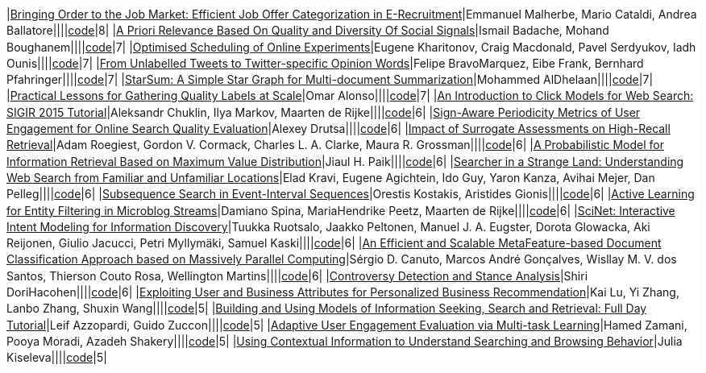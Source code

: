 |[Bringing Order to the Job Market: Efficient Job Offer Categorization in E-Recruitment](https://doi.org/10.1145/2766462.2776779)|Emmanuel Malherbe, Mario Cataldi, Andrea Ballatore||||[code](https://paperswithcode.com/search?q_meta=&q_type=&q=Bringing+Order+to+the+Job+Market:+Efficient+Job+Offer+Categorization+in+E-Recruitment)|8|
|[A Priori Relevance Based On Quality and Diversity Of Social Signals](https://doi.org/10.1145/2766462.2767807)|Ismail Badache, Mohand Boughanem||||[code](https://paperswithcode.com/search?q_meta=&q_type=&q=A+Priori+Relevance+Based+On+Quality+and+Diversity+Of+Social+Signals)|7|
|[Optimised Scheduling of Online Experiments](https://doi.org/10.1145/2766462.2767706)|Eugene Kharitonov, Craig Macdonald, Pavel Serdyukov, Iadh Ounis||||[code](https://paperswithcode.com/search?q_meta=&q_type=&q=Optimised+Scheduling+of+Online+Experiments)|7|
|[From Unlabelled Tweets to Twitter-specific Opinion Words](https://doi.org/10.1145/2766462.2767770)|Felipe BravoMarquez, Eibe Frank, Bernhard Pfahringer||||[code](https://paperswithcode.com/search?q_meta=&q_type=&q=From+Unlabelled+Tweets+to+Twitter-specific+Opinion+Words)|7|
|[StarSum: A Simple Star Graph for Multi-document Summarization](https://doi.org/10.1145/2766462.2767790)|Mohammed AlDhelaan||||[code](https://paperswithcode.com/search?q_meta=&q_type=&q=StarSum:+A+Simple+Star+Graph+for+Multi-document+Summarization)|7|
|[Practical Lessons for Gathering Quality Labels at Scale](https://doi.org/10.1145/2766462.2776778)|Omar Alonso||||[code](https://paperswithcode.com/search?q_meta=&q_type=&q=Practical+Lessons+for+Gathering+Quality+Labels+at+Scale)|7|
|[An Introduction to Click Models for Web Search: SIGIR 2015 Tutorial](https://doi.org/10.1145/2766462.2767881)|Aleksandr Chuklin, Ilya Markov, Maarten de Rijke||||[code](https://paperswithcode.com/search?q_meta=&q_type=&q=An+Introduction+to+Click+Models+for+Web+Search:+SIGIR+2015+Tutorial)|6|
|[Sign-Aware Periodicity Metrics of User Engagement for Online Search Quality Evaluation](https://doi.org/10.1145/2766462.2767814)|Alexey Drutsa||||[code](https://paperswithcode.com/search?q_meta=&q_type=&q=Sign-Aware+Periodicity+Metrics+of+User+Engagement+for+Online+Search+Quality+Evaluation)|6|
|[Impact of Surrogate Assessments on High-Recall Retrieval](https://doi.org/10.1145/2766462.2767754)|Adam Roegiest, Gordon V. Cormack, Charles L. A. Clarke, Maura R. Grossman||||[code](https://paperswithcode.com/search?q_meta=&q_type=&q=Impact+of+Surrogate+Assessments+on+High-Recall+Retrieval)|6|
|[A Probabilistic Model for Information Retrieval Based on Maximum Value Distribution](https://doi.org/10.1145/2766462.2767762)|Jiaul H. Paik||||[code](https://paperswithcode.com/search?q_meta=&q_type=&q=A+Probabilistic+Model+for+Information+Retrieval+Based+on+Maximum+Value+Distribution)|6|
|[Searcher in a Strange Land: Understanding Web Search from Familiar and Unfamiliar Locations](https://doi.org/10.1145/2766462.2767782)|Elad Kravi, Eugene Agichtein, Ido Guy, Yaron Kanza, Avihai Mejer, Dan Pelleg||||[code](https://paperswithcode.com/search?q_meta=&q_type=&q=Searcher+in+a+Strange+Land:+Understanding+Web+Search+from+Familiar+and+Unfamiliar+Locations)|6|
|[Subsequence Search in Event-Interval Sequences](https://doi.org/10.1145/2766462.2767778)|Orestis Kostakis, Aristides Gionis||||[code](https://paperswithcode.com/search?q_meta=&q_type=&q=Subsequence+Search+in+Event-Interval+Sequences)|6|
|[Active Learning for Entity Filtering in Microblog Streams](https://doi.org/10.1145/2766462.2767839)|Damiano Spina, MariaHendrike Peetz, Maarten de Rijke||||[code](https://paperswithcode.com/search?q_meta=&q_type=&q=Active+Learning+for+Entity+Filtering+in+Microblog+Streams)|6|
|[SciNet: Interactive Intent Modeling for Information Discovery](https://doi.org/10.1145/2766462.2767863)|Tuukka Ruotsalo, Jaakko Peltonen, Manuel J. A. Eugster, Dorota Glowacka, Aki Reijonen, Giulio Jacucci, Petri Myllymäki, Samuel Kaski||||[code](https://paperswithcode.com/search?q_meta=&q_type=&q=SciNet:+Interactive+Intent+Modeling+for+Information+Discovery)|6|
|[An Efficient and Scalable MetaFeature-based Document Classification Approach based on Massively Parallel Computing](https://doi.org/10.1145/2766462.2767743)|Sérgio D. Canuto, Marcos André Gonçalves, Wisllay M. V. dos Santos, Thierson Couto Rosa, Wellington Martins||||[code](https://paperswithcode.com/search?q_meta=&q_type=&q=An+Efficient+and+Scalable+MetaFeature-based+Document+Classification+Approach+based+on+Massively+Parallel+Computing)|6|
|[Controversy Detection and Stance Analysis](https://doi.org/10.1145/2766462.2767844)|Shiri DoriHacohen||||[code](https://paperswithcode.com/search?q_meta=&q_type=&q=Controversy+Detection+and+Stance+Analysis)|6|
|[Exploiting User and Business Attributes for Personalized Business Recommendation](https://doi.org/10.1145/2766462.2767806)|Kai Lu, Yi Zhang, Lanbo Zhang, Shuxin Wang||||[code](https://paperswithcode.com/search?q_meta=&q_type=&q=Exploiting+User+and+Business+Attributes+for+Personalized+Business+Recommendation)|5|
|[Building and Using Models of Information Seeking, Search and Retrieval: Full Day Tutorial](https://doi.org/10.1145/2766462.2767874)|Leif Azzopardi, Guido Zuccon||||[code](https://paperswithcode.com/search?q_meta=&q_type=&q=Building+and+Using+Models+of+Information+Seeking,+Search+and+Retrieval:+Full+Day+Tutorial)|5|
|[Adaptive User Engagement Evaluation via Multi-task Learning](https://doi.org/10.1145/2766462.2767785)|Hamed Zamani, Pooya Moradi, Azadeh Shakery||||[code](https://paperswithcode.com/search?q_meta=&q_type=&q=Adaptive+User+Engagement+Evaluation+via+Multi-task+Learning)|5|
|[Using Contextual Information to Understand Searching and Browsing Behavior](https://doi.org/10.1145/2766462.2767852)|Julia Kiseleva||||[code](https://paperswithcode.com/search?q_meta=&q_type=&q=Using+Contextual+Information+to+Understand+Searching+and+Browsing+Behavior)|5|